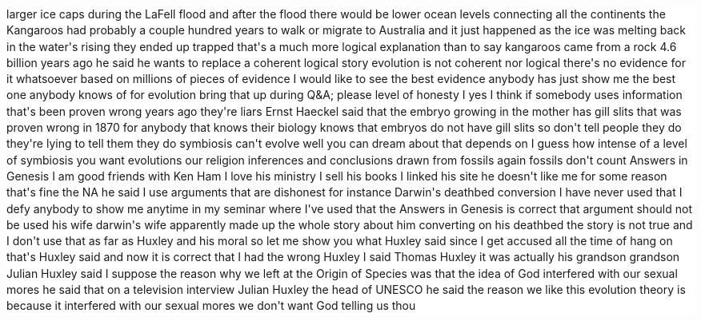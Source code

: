 larger ice caps during the LaFell flood
and after the flood there would be lower
ocean levels connecting all the
continents the Kangaroos had probably a
couple hundred years to walk or migrate
to Australia and it just happened as the
ice was melting back in the water's
rising they ended up trapped that's a
much more logical explanation than to
say kangaroos came from a rock 4.6
billion years ago he said he wants to
replace a coherent logical story
evolution is not coherent nor logical
there's no evidence for it whatsoever
based on millions of pieces of evidence
I would like to see the best evidence
anybody has just show me the best one
anybody knows of for evolution bring
that up during Q&A; please level of
honesty I yes I think if somebody uses
information that's been proven wrong
years ago they're liars Ernst Haeckel
said that the embryo growing in the
mother has gill slits that was proven
wrong in 1870 for anybody that knows
their biology knows that
embryos do not have gill slits so don't
tell people they do they're lying to
tell them they do symbiosis can't evolve
well you can dream about that depends on
I guess how intense of a level of
symbiosis you want evolutions our
religion inferences and conclusions
drawn from fossils again fossils don't
count Answers in Genesis I am good
friends with Ken Ham I love his ministry
I sell his books I linked his site he
doesn't like me for some reason that's
fine the NA he said I use arguments that
are dishonest for instance Darwin's
deathbed conversion I have never used
that I defy anybody to show me anytime
in my seminar where I've used that the
Answers in Genesis is correct that
argument should not be used his wife
darwin's wife apparently made up the
whole story about him converting on his
deathbed the story is not true and I
don't use that as far as Huxley and his
moral so let me show you what Huxley
said since I get accused all the time of
hang on
that's Huxley said and now it is correct
that I had the wrong Huxley I said
Thomas Huxley it was actually his
grandson grandson Julian Huxley said I
suppose the reason why we left at the
Origin of Species was that the idea of
God interfered with our sexual mores he
said that on a television interview
Julian Huxley the head of UNESCO he said
the reason we like this evolution theory
is because it interfered with our sexual
mores we don't want God telling us thou